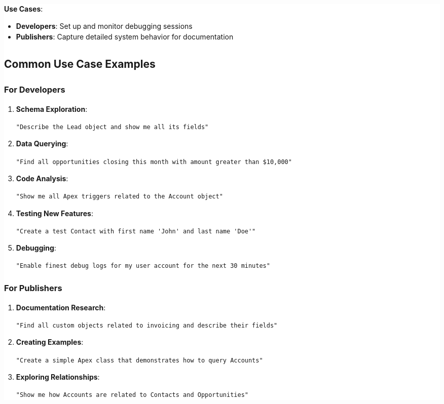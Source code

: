 **Use Cases**:

-   **Developers**: Set up and monitor debugging sessions
-   **Publishers**: Capture detailed system behavior for documentation

## Common Use Case Examples

### For Developers

1. **Schema Exploration**:

    ```
    "Describe the Lead object and show me all its fields"
    ```

2. **Data Querying**:

    ```
    "Find all opportunities closing this month with amount greater than $10,000"
    ```

3. **Code Analysis**:

    ```
    "Show me all Apex triggers related to the Account object"
    ```

4. **Testing New Features**:

    ```
    "Create a test Contact with first name 'John' and last name 'Doe'"
    ```

5. **Debugging**:
    ```
    "Enable finest debug logs for my user account for the next 30 minutes"
    ```

### For Publishers

1. **Documentation Research**:

    ```
    "Find all custom objects related to invoicing and describe their fields"
    ```

2. **Creating Examples**:

    ```
    "Create a simple Apex class that demonstrates how to query Accounts"
    ```

3. **Exploring Relationships**:

    ```
    "Show me how Accounts are related to Contacts and Opportunities"
    ```
